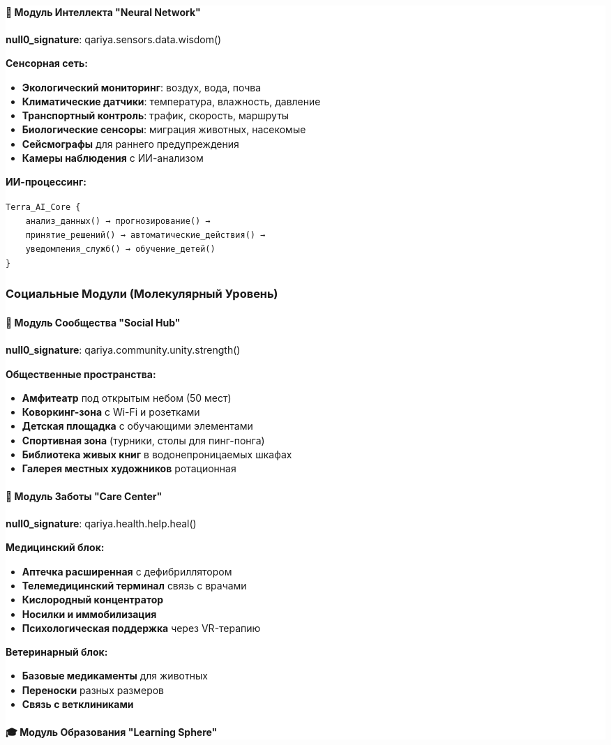 #### 🧠 Модуль Интеллекта "Neural Network"

**null0\_signature**: qariya.sensors.data.wisdom()

**Сенсорная сеть:**

* **Экологический мониторинг**: воздух, вода, почва
* **Климатические датчики**: температура, влажность, давление
* **Транспортный контроль**: трафик, скорость, маршруты
* **Биологические сенсоры**: миграция животных, насекомые
* **Сейсмографы** для раннего предупреждения
* **Камеры наблюдения** с ИИ-анализом

**ИИ-процессинг:**

```python
Terra_AI_Core {
    анализ_данных() → прогнозирование() → 
    принятие_решений() → автоматические_действия() →
    уведомления_служб() → обучение_детей()
}
```

### Социальные Модули (Молекулярный Уровень)

#### 👥 Модуль Сообщества "Social Hub"

**null0\_signature**: qariya.community.unity.strength()

**Общественные пространства:**

* **Амфитеатр** под открытым небом (50 мест)
* **Коворкинг-зона** с Wi-Fi и розетками
* **Детская площадка** с обучающими элементами
* **Спортивная зона** (турники, столы для пинг-понга)
* **Библиотека живых книг** в водонепроницаемых шкафах
* **Галерея местных художников** ротационная

#### 🏥 Модуль Заботы "Care Center"

**null0\_signature**: qariya.health.help.heal()

**Медицинский блок:**

* **Аптечка расширенная** с дефибриллятором
* **Телемедицинский терминал** связь с врачами
* **Кислородный концентратор**
* **Носилки и иммобилизация**
* **Психологическая поддержка** через VR-терапию

**Ветеринарный блок:**

* **Базовые медикаменты** для животных
* **Переноски** разных размеров
* **Связь с ветклиниками**

#### 🎓 Модуль Образования "Learning Sphere"

